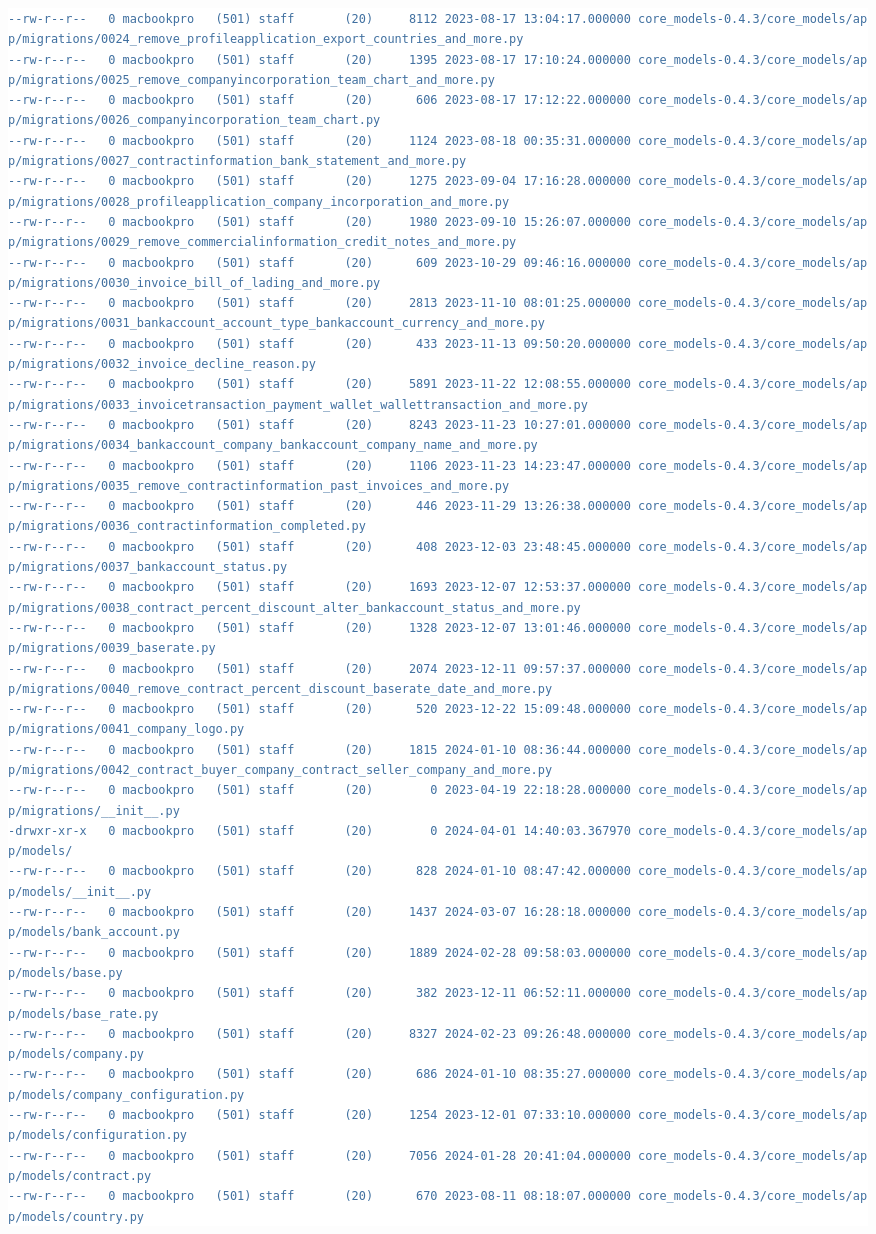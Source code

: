 ```diff
--rw-r--r--   0 macbookpro   (501) staff       (20)     8112 2023-08-17 13:04:17.000000 core_models-0.4.3/core_models/app/migrations/0024_remove_profileapplication_export_countries_and_more.py
--rw-r--r--   0 macbookpro   (501) staff       (20)     1395 2023-08-17 17:10:24.000000 core_models-0.4.3/core_models/app/migrations/0025_remove_companyincorporation_team_chart_and_more.py
--rw-r--r--   0 macbookpro   (501) staff       (20)      606 2023-08-17 17:12:22.000000 core_models-0.4.3/core_models/app/migrations/0026_companyincorporation_team_chart.py
--rw-r--r--   0 macbookpro   (501) staff       (20)     1124 2023-08-18 00:35:31.000000 core_models-0.4.3/core_models/app/migrations/0027_contractinformation_bank_statement_and_more.py
--rw-r--r--   0 macbookpro   (501) staff       (20)     1275 2023-09-04 17:16:28.000000 core_models-0.4.3/core_models/app/migrations/0028_profileapplication_company_incorporation_and_more.py
--rw-r--r--   0 macbookpro   (501) staff       (20)     1980 2023-09-10 15:26:07.000000 core_models-0.4.3/core_models/app/migrations/0029_remove_commercialinformation_credit_notes_and_more.py
--rw-r--r--   0 macbookpro   (501) staff       (20)      609 2023-10-29 09:46:16.000000 core_models-0.4.3/core_models/app/migrations/0030_invoice_bill_of_lading_and_more.py
--rw-r--r--   0 macbookpro   (501) staff       (20)     2813 2023-11-10 08:01:25.000000 core_models-0.4.3/core_models/app/migrations/0031_bankaccount_account_type_bankaccount_currency_and_more.py
--rw-r--r--   0 macbookpro   (501) staff       (20)      433 2023-11-13 09:50:20.000000 core_models-0.4.3/core_models/app/migrations/0032_invoice_decline_reason.py
--rw-r--r--   0 macbookpro   (501) staff       (20)     5891 2023-11-22 12:08:55.000000 core_models-0.4.3/core_models/app/migrations/0033_invoicetransaction_payment_wallet_wallettransaction_and_more.py
--rw-r--r--   0 macbookpro   (501) staff       (20)     8243 2023-11-23 10:27:01.000000 core_models-0.4.3/core_models/app/migrations/0034_bankaccount_company_bankaccount_company_name_and_more.py
--rw-r--r--   0 macbookpro   (501) staff       (20)     1106 2023-11-23 14:23:47.000000 core_models-0.4.3/core_models/app/migrations/0035_remove_contractinformation_past_invoices_and_more.py
--rw-r--r--   0 macbookpro   (501) staff       (20)      446 2023-11-29 13:26:38.000000 core_models-0.4.3/core_models/app/migrations/0036_contractinformation_completed.py
--rw-r--r--   0 macbookpro   (501) staff       (20)      408 2023-12-03 23:48:45.000000 core_models-0.4.3/core_models/app/migrations/0037_bankaccount_status.py
--rw-r--r--   0 macbookpro   (501) staff       (20)     1693 2023-12-07 12:53:37.000000 core_models-0.4.3/core_models/app/migrations/0038_contract_percent_discount_alter_bankaccount_status_and_more.py
--rw-r--r--   0 macbookpro   (501) staff       (20)     1328 2023-12-07 13:01:46.000000 core_models-0.4.3/core_models/app/migrations/0039_baserate.py
--rw-r--r--   0 macbookpro   (501) staff       (20)     2074 2023-12-11 09:57:37.000000 core_models-0.4.3/core_models/app/migrations/0040_remove_contract_percent_discount_baserate_date_and_more.py
--rw-r--r--   0 macbookpro   (501) staff       (20)      520 2023-12-22 15:09:48.000000 core_models-0.4.3/core_models/app/migrations/0041_company_logo.py
--rw-r--r--   0 macbookpro   (501) staff       (20)     1815 2024-01-10 08:36:44.000000 core_models-0.4.3/core_models/app/migrations/0042_contract_buyer_company_contract_seller_company_and_more.py
--rw-r--r--   0 macbookpro   (501) staff       (20)        0 2023-04-19 22:18:28.000000 core_models-0.4.3/core_models/app/migrations/__init__.py
-drwxr-xr-x   0 macbookpro   (501) staff       (20)        0 2024-04-01 14:40:03.367970 core_models-0.4.3/core_models/app/models/
--rw-r--r--   0 macbookpro   (501) staff       (20)      828 2024-01-10 08:47:42.000000 core_models-0.4.3/core_models/app/models/__init__.py
--rw-r--r--   0 macbookpro   (501) staff       (20)     1437 2024-03-07 16:28:18.000000 core_models-0.4.3/core_models/app/models/bank_account.py
--rw-r--r--   0 macbookpro   (501) staff       (20)     1889 2024-02-28 09:58:03.000000 core_models-0.4.3/core_models/app/models/base.py
--rw-r--r--   0 macbookpro   (501) staff       (20)      382 2023-12-11 06:52:11.000000 core_models-0.4.3/core_models/app/models/base_rate.py
--rw-r--r--   0 macbookpro   (501) staff       (20)     8327 2024-02-23 09:26:48.000000 core_models-0.4.3/core_models/app/models/company.py
--rw-r--r--   0 macbookpro   (501) staff       (20)      686 2024-01-10 08:35:27.000000 core_models-0.4.3/core_models/app/models/company_configuration.py
--rw-r--r--   0 macbookpro   (501) staff       (20)     1254 2023-12-01 07:33:10.000000 core_models-0.4.3/core_models/app/models/configuration.py
--rw-r--r--   0 macbookpro   (501) staff       (20)     7056 2024-01-28 20:41:04.000000 core_models-0.4.3/core_models/app/models/contract.py
--rw-r--r--   0 macbookpro   (501) staff       (20)      670 2023-08-11 08:18:07.000000 core_models-0.4.3/core_models/app/models/country.py
```